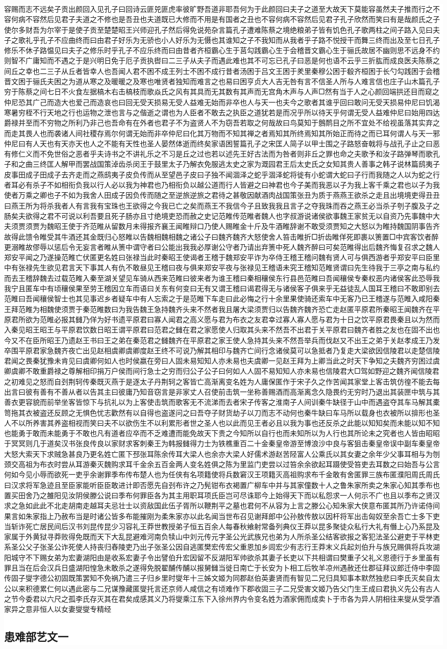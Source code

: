 容赐而志不远矣子贡出颜回入见孔子曰回诗云匪兕匪虎率彼旷野吾道非耶吾何为于此颜回曰夫子之道至大故天下莫能容虽然夫子推而行之不容何病不容然后见君子夫道之不修也是吾丑也夫道既已大修而不用是有国者之丑也不容何病不容然后见君子孔子欣然而笑曰有是哉颜氏之子使尔多财吾为尔宰于是使子贡至楚楚昭王兴师迎孔子然后得免说苑杂言篇孔子遭难陈蔡之境绝粮弟子皆有饥色孔子歌两柱之间子路入见曰夫子之歌礼乎孔子不应曲终而曰由君子好乐为无骄也小人好乐为无慑也其谁知之子不我知而从我者乎子路不悦授干而舞三终而出及至七日孔子修乐不休子路愠见曰夫子之修乐时乎孔子不应乐终而曰由昔者齐桓霸心生于莒勾践霸心生于会稽晋文霸心生于骊氏故居不幽则思不远身不约则智不广庸知而不遇之于是兴明日免于厄子贡执辔曰二三子从夫子而遇此难也其不可忘已孔子曰恶是何也语不云乎三折肱而成良医夫陈蔡之间丘之幸也二三子从丘者皆幸人也吾闻人君不困不成王列士不困不成行昔者汤困于吕文王困于羑里秦穆公困于殽齐桓困于长勺勾践困于会稽晋文困于骊氏夫困之为道从寒之及暖暖之及寒也唯贤者独知而难言之也易曰困亨贞大人吉无咎有言不信圣人所与人难言信也庄子山木篇孔子穷于陈蔡之间七日不火食左据槁木右击槁枝而歌焱氏之风有其具而无其数有其声而无宫角木声与人声□然有当于人之心颜回端拱还目而窥之仲尼恐其广己而造大也爱己而造哀也曰回无受天损易无受人益难无始而非卒也人与天一也夫今之歌者其谁乎回曰敢问无受天损易仲尼曰饥渴寒暑穷桎不行天地之行也运物之泄也言与之偕逝之谓也为人臣者不敢去之执臣之道犹若是而况乎所以待天乎何谓无受人益难仲尼曰始用四达爵禄并至而不穷物之所利乃非己也吾命有在外者也君子不为盗贤人不为窃吾若取之何哉故曰鸟莫知于鷾鸸目之所不宜处不给视虽落其实弃之而走其畏人也而袭诸人间社稷存焉尔何谓无始而非卒仲尼曰化其万物而不知其禅之者焉知其所终焉知其所始正而待之而已耳何谓人与天一邪仲尼曰有人天也有天亦天也人之不能有天性也圣人晏然体逝而终矣家语困誓篇孔子之宋匡人简子以甲士围之子路怒奋戟将与战孔子止之曰恶有修仁义而不免世俗之恶者乎夫诗书之不讲礼乐之不习是丘之过也若以述先王好古法而为咎者则非丘之罪也命之夫歌予和汝子路弹琴而歌孔子和之曲三终匡人解甲而罢战国策淖齿杀闵王于鼓里太子乃解衣免服逃太史之家为溉园君王后太史氏之女知其贵人善事之韩子说林篇鸱夷子皮事田成子田成子去齐走而之燕鸱夷子皮负传而从至望邑子皮曰子独不闻涸泽之蛇乎涸泽蛇将徙有小蛇谓大蛇曰子行而我随之人以为蛇之行者耳必有杀子不如相衔负我以行人必以我为神君也乃相衔负以越公道而行人皆避之曰神君也今子美而我恶以子为我上客千乘之君也以子为我使者万乘之卿也子不如为我舍人田成子因负传而随之至逆旅逆旅之君待之甚敬因献酒肉战国策张丑为质于燕燕王欲杀之走且出境境吏得丑丑曰燕王所为将杀我者人有言我有宝珠也王欲得之今我已亡之矣而燕王不我信今子且致我我且言子之夺我珠而吞之燕王必当杀子刳子腹及子之肠矣夫欲得之君不可说以利吾要且死子肠亦且寸绝境吏恐而赦之史记范睢传范睢者魏人也字叔游说诸侯欲事魏王家贫无以自资乃先事魏中大夫须贾须贾为魏昭王使于齐范睢从留数月未得报齐襄王闻睢辩口乃使人赐睢金十斤及牛酒睢辞谢不敢受须贾知之大怒以为睢持魏国阴事告齐故得此馈令睢受其牛酒还其金既归心怒睢以告魏相魏相魏之诸公子曰魏齐魏齐大怒使舍人笞击睢折□折齿睢佯死即裹以箦置□中宾客饮者醉更溺睢故僇辱以惩后令无妄言者睢从箦中谓守者曰公能出我我必厚谢公守者乃请出弃箦中死人魏齐醉曰可矣范睢得出后魏齐悔复召求之魏人郑安平闻之乃遂操范睢亡伏匿更名姓曰张禄当此时秦昭王使谒者王稽于魏郑安平诈为卒侍王稽王稽问魏有贤人可与俱西游者乎郑安平曰臣里中有张禄先生欲见君言天下事其人有仇不敢昼见王稽曰夜与俱来郑安平夜与张禄见王稽语未究王稽知范睢贤谓曰先生待我于三亭之南与私约而去王稽辞魏去过载范睢入秦至湖关望见车骑从西来范睢曰彼来者为谁王稽曰秦相穰侯东行县邑范睢曰吾闻穰侯专秦权恶内诸侯客此恐辱我我宁且匿车中有顷穰侯果至劳王稽因立车而语曰关东有何变曰无有又谓王稽曰谒君得无与诸侯客子俱来乎无益徒乱人国耳王稽曰不敢即别去范睢曰吾闻穰侯智士也其见事迟乡者疑车中有人忘索之于是范睢下车走曰此必悔之行十余里果使骑还索车中无客乃已王稽遂与范睢入咸阳秦王拜范睢为相魏使须贾于秦范睢数曰为我告魏王急持魏齐头来不然者我且屠大梁须贾归以告魏齐魏齐恐亡走赵匿平原君所秦昭王闻魏齐在平原君所欲为范睢必报其雠乃佯为好书遗平原君曰寡人闻君之高义愿与君为布衣之友君幸过寡人寡人愿与君为十日之饮平原君畏秦且以为然而入秦见昭王昭王与平原君饮数日昭王谓平原君曰范君之雠在君之家愿使人归取其头来不然吾不出君于关平原君曰魏齐者胜之友也在固不出也今又不在臣所昭王乃遗赵王书曰王之弟在秦范君之雠魏齐在平原君之家王使人急持其头来不然吾举兵而伐赵又不出王之弟于关赵孝成王乃发卒围平原君家急魏齐夜亡出见赵相虞卿虞卿度赵王终不可说乃解其相印与魏齐亡间行念诸侯莫可以急抵者乃复走大梁欲因信陵君以走楚信陵君闻之畏秦犹豫未肯见曰虞卿何如人也时侯嬴在旁曰人固未易知知人亦未易也夫虞卿一见赵王拜为上卿当此之时天下争知之夫魏齐穷困过虞卿虞卿不敢重爵禄之尊解相印捐万户侯而间行急士之穷而归公子公子曰何如人人固不易知知人亦未易也信陵君大□驾如野迎之魏齐闻信陵君之初难见之怒而自刭荆轲传秦既灭燕于是逐太子丹荆轲之客皆亡高渐离变名姓为人庸保匿作于宋子久之作苦闻其家堂上客击筑仿徨不能去每出言曰彼有善有不善从者以告其主曰彼庸乃知音窃言是非家丈人召使前击筑一坐称善赐酒而高渐离念久隐畏约无穷时乃退出其装匣中筑与其善衣更容貌而前举坐客皆惊下与抗礼以为上客使击筑而歌客无不流涕而去者宋子传客之淮南子人间训秦牛缺径于山中而遇盗夺其车马解其橐笥拖其衣被盗还反顾之无惧色忧志歡然有以自得也盗遂问之曰吾夺子财货劫子以刀而志不动何也秦牛缺曰车马所以载身也衣被所以揜形也圣人不以所养害其养盗相视而笑曰夫不以欲伤生不以利累形者世之圣人也以此而见王者必且以我为事也还反杀之此能以知知矣而未能以知不知也能勇于敢而未能勇于不敢也凡有道者应卒而不乏难遭而能免故天下贵之今知所以自行也而未知所以为人行也其所论未之究者也人皆由昭昭于冥冥则几于道矣汉书张良传良以家财求客刺秦王为韩报雠得力士为铁樵重百二十金秦皇帝游至博浪沙中良与客狙击秦皇帝误中副车秦皇帝大怒大索天下求贼急甚良乃更名姓亡匿下邳张耳陈余传耳大梁人也余亦大梁人好儒术游赵苦陉富人公乘氏以其女妻之余年少父事耳相与为刎颈交高祖为布衣时尝从耳游秦灭魏购求耳千金余五百金两人变名姓俱之陈为里监门吏尝以过笞余余欲起耳蹑使受笞吏去耳数之曰始吾与公言何如今见小辱而欲死一吏乎余谢罪季布传布楚人也为任侠有名项籍使将兵数窘汉王项籍灭高祖购求布千金敢有舍匿罪三族布匿濮阳周氏周氏曰汉求将军急迹且至臣家能听臣臣敢进计即否愿先自刭布许之乃髡钳布衣褐置广柳车中并与其家僮数十人之鲁朱家所卖之朱家心知其季布也置买田舍乃之雒阳见汝阴侯滕公说曰季布何罪臣各为其主用职耳项氏臣岂可尽诛耶今上始得天下而以私怨求一人何示不广也且以季布之贤汉求之急如此此不北走胡南走越耳夫忌壮士以资敌国此伍子胥所以鞭荆平之墓也君何不从容为上言之滕公心知朱家大侠意布匿其所乃许诺侍间果言如朱家指上乃赦布当是时诸公皆多布能摧刚为柔朱家亦以此名闻当世布召见谢拜郎中公孙敖传敖以因杆将军出击匈奴至余吾亡士多下吏当斩诈死亡居民间后汉书刘昆传昆少习容礼王莽世教授弟子恒五百余人每春秋飨射常备列典仪王莽以昆多聚徒众私行大礼有僭上心乃系昆及家属于外黄狱寻莽败得免既而天下大乱昆避难河南负犊山中刘元传元字圣公光武族兄也弟为人所杀圣公结客欲报之客犯法圣公避吏于平林吏系圣公父子张圣公诈死使人持丧归舂陵吏乃出子张圣公因自逃匿樊宏传宏父重恩加乡闾宏少有志行王莽末义兵起刘伯升与族兄赐俱将兵攻湖阳城守不下赐女弟为宏妻湖阳由是收系宏妻子令出譬伯升宏因留不反湖阳军帅欲杀其妻子长吏以下共相谓曰樊重子父礼义恩德行于乡里虽有罪且当在后会汉兵日盛湖阳惶急未敢杀之遂得免脱翟酺传酺以报舅雠当徙日南亡于长安为卜相工后牧羊凉州遇赦还仕郡征拜议郎迁侍中李固传固子燮字德公初固既策罢知不免祸乃遣三子归乡里时燮年十三姊文姬为同郡赵伯英妻贤而有智见二兄归具知事本默然独悲曰李氏灭矣自太公以来积德累仁何以遇此密与二兄谋豫藏匿燮托言还京师人咸信之有顷难作下郡收固三子二兄受害文姬乃告父门生王成曰君执义先公有古人之节今委君以六尺之孤李氏存灭其在君矣成感其义乃将燮乘江东下入徐州界内令变名姓为酒家佣而成卖卜于市各为异人阴相往来燮从受学酒家异之意非恒人以女妻燮燮专精经  

## 患难部艺文一
